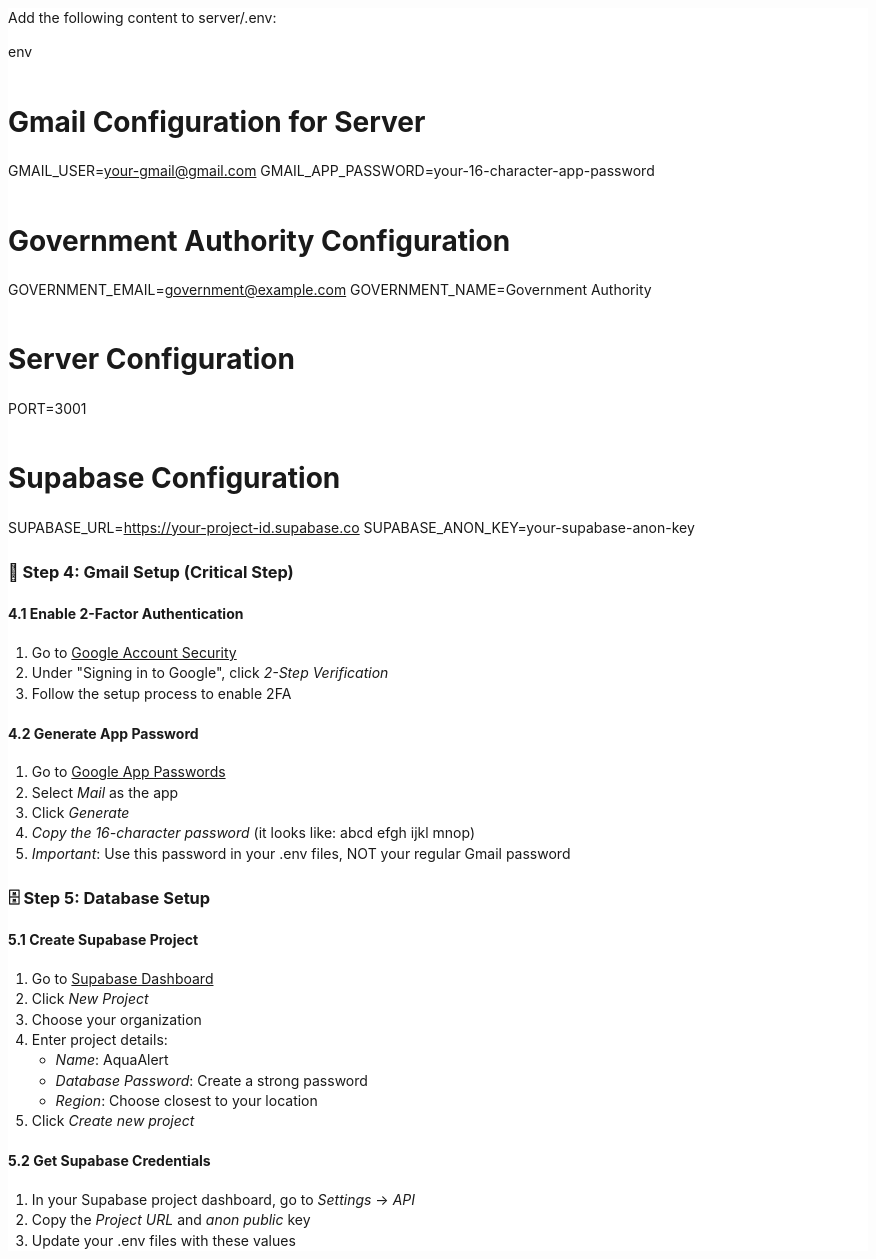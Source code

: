
Add the following content to server/.env:

env
# Gmail Configuration for Server
GMAIL_USER=your-gmail@gmail.com
GMAIL_APP_PASSWORD=your-16-character-app-password

# Government Authority Configuration
GOVERNMENT_EMAIL=government@example.com
GOVERNMENT_NAME=Government Authority

# Server Configuration
PORT=3001

# Supabase Configuration
SUPABASE_URL=https://your-project-id.supabase.co
SUPABASE_ANON_KEY=your-supabase-anon-key


### 📧 Step 4: Gmail Setup (Critical Step)

#### 4.1 Enable 2-Factor Authentication
1. Go to [Google Account Security](https://myaccount.google.com/security)
2. Under "Signing in to Google", click *2-Step Verification*
3. Follow the setup process to enable 2FA

#### 4.2 Generate App Password
1. Go to [Google App Passwords](https://myaccount.google.com/apppasswords)
2. Select *Mail* as the app
3. Click *Generate*
4. *Copy the 16-character password* (it looks like: abcd efgh ijkl mnop)
5. *Important*: Use this password in your .env files, NOT your regular Gmail password

### 🗄 Step 5: Database Setup

#### 5.1 Create Supabase Project
1. Go to [Supabase Dashboard](https://supabase.com/dashboard)
2. Click *New Project*
3. Choose your organization
4. Enter project details:
   - *Name*: AquaAlert
   - *Database Password*: Create a strong password
   - *Region*: Choose closest to your location
5. Click *Create new project*

#### 5.2 Get Supabase Credentials
1. In your Supabase project dashboard, go to *Settings* → *API*
2. Copy the *Project URL* and *anon public* key
3. Update your .env files with these values
